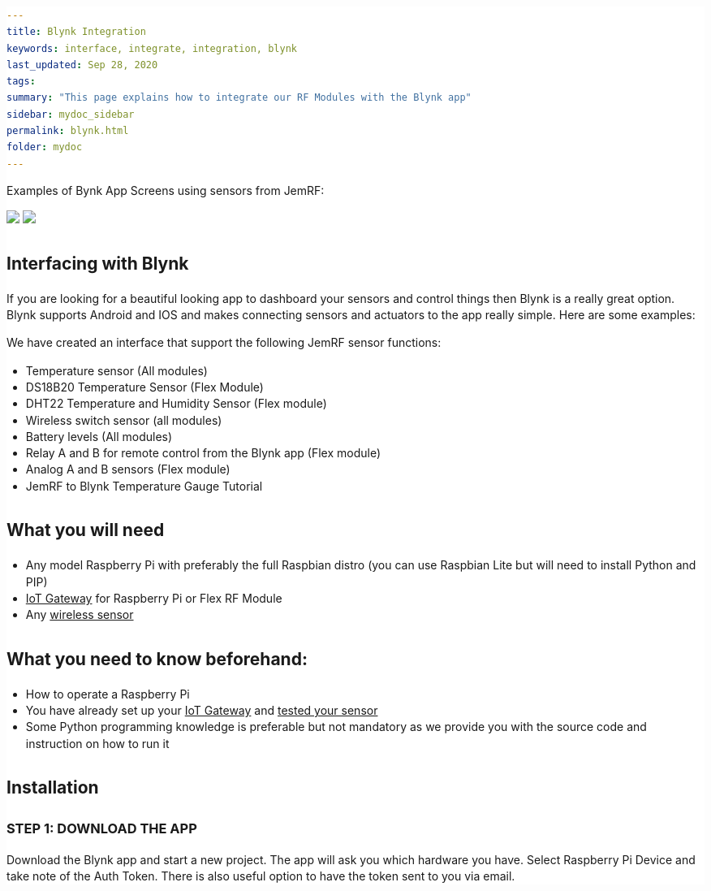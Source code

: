 ```yaml
---
title: Blynk Integration
keywords: interface, integrate, integration, blynk
last_updated: Sep 28, 2020
tags:
summary: "This page explains how to integrate our RF Modules with the Blynk app"
sidebar: mydoc_sidebar
permalink: blynk.html
folder: mydoc
---
```


Examples of Bynk App Screens using sensors from JemRF:

<img src="images/IMG-7238_large.png" width="425"/> <img src="images/5.5_Device_1_large.jpg" width="425"/>


## Interfacing with Blynk
If you are looking for a beautiful looking app to dashboard your sensors and control things then Blynk is a really great option. Blynk supports Android and IOS and makes connecting sensors and actuators to the app really simple. Here are some examples:

We have created an interface that support the following JemRF sensor functions:

* Temperature sensor (All modules)
* DS18B20 Temperature Sensor (Flex Module)
* DHT22 Temperature and Humidity Sensor (Flex module)
* Wireless switch sensor (all modules)
* Battery levels (All modules)
* Relay A and B for remote control from the Blynk app (Flex module)
* Analog A and B sensors (Flex module)
* JemRF to Blynk Temperature Gauge Tutorial

## What you will need

* Any model Raspberry Pi with preferably the full Raspbian distro (you can use Raspbian Lite but will need to install Python and PIP)
* [IoT Gateway](iot_gateway.html) for Raspberry Pi or Flex RF Module
* Any [wireless sensor](https://www.jemrf.com/collections/all/rf-sensors)

## What you need to know beforehand:
* How to operate a Raspberry Pi
* You have already set up your [IoT Gateway](iot_gateway.html) and [tested your sensor](sensor_testing.html)
* Some Python programming knowledge is preferable but not mandatory as we provide you with the source code and instruction on how to run it

## Installation

### STEP 1: DOWNLOAD THE APP
Download the Blynk app and start a new project. The app will ask you which hardware you have. Select Raspberry Pi Device and take note of the Auth Token. There is also useful option to have the token sent to you via email.
